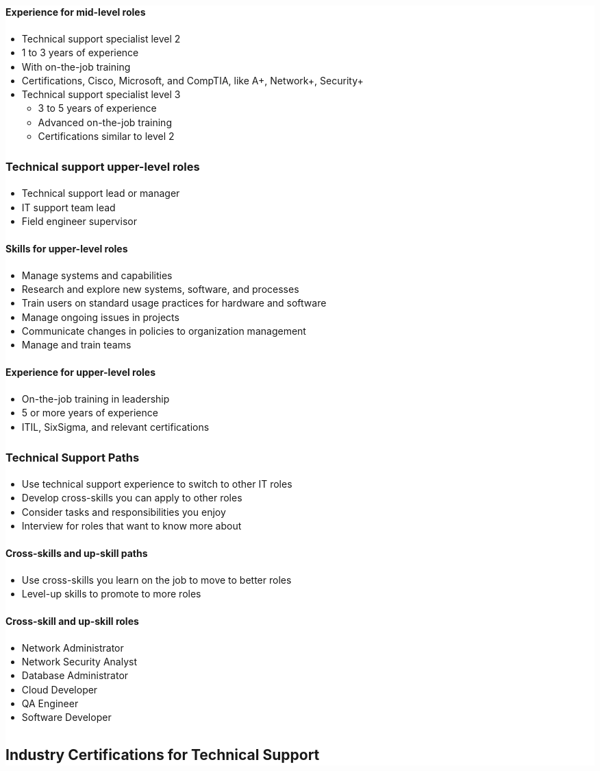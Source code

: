 #### Experience for mid-level roles

- Technical support specialist level 2
- 1 to 3 years of experience
- With on-the-job training
- Certifications, Cisco, Microsoft, and CompTIA, like A+, Network+, Security+
- Technical support specialist level 3
	- 3 to 5 years of experience
	- Advanced on-the-job training
	- Certifications similar to level 2

### **Technical support upper-level roles**

- Technical support lead or manager
- IT support team lead
- Field engineer supervisor

#### Skills for upper-level roles

- Manage systems and capabilities
- Research and explore new systems, software, and processes
- Train users on standard usage practices for hardware and software
- Manage ongoing issues in projects
- Communicate changes in policies to organization management
- Manage and train teams

#### Experience for upper-level roles

- On-the-job training in leadership
- 5 or more years of experience
- ITIL, SixSigma, and relevant certifications

### **Technical Support Paths**

- Use technical support experience to switch to other IT roles
- Develop cross-skills you can apply to other roles
- Consider tasks and responsibilities you enjoy
- Interview for roles that want to know more about

#### Cross-skills and up-skill paths

- Use cross-skills you learn on the job to move to better roles
- Level-up skills to promote to more roles

#### Cross-skill and up-skill roles

- Network Administrator
- Network Security Analyst
- Database Administrator
- Cloud Developer
- QA Engineer
- Software Developer

## **Industry Certifications for Technical Support**
